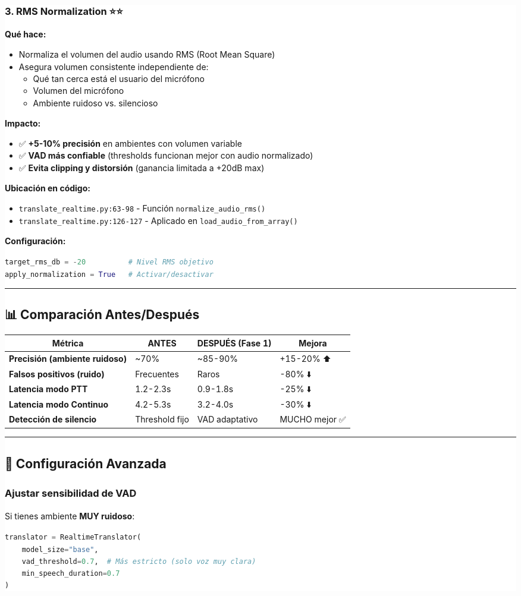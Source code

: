 
### 3. **RMS Normalization** ⭐⭐

**Qué hace:**
- Normaliza el volumen del audio usando RMS (Root Mean Square)
- Asegura volumen consistente independiente de:
  - Qué tan cerca está el usuario del micrófono
  - Volumen del micrófono
  - Ambiente ruidoso vs. silencioso

**Impacto:**
- ✅ **+5-10% precisión** en ambientes con volumen variable
- ✅ **VAD más confiable** (thresholds funcionan mejor con audio normalizado)
- ✅ **Evita clipping y distorsión** (ganancia limitada a +20dB max)

**Ubicación en código:**
- `translate_realtime.py:63-98` - Función `normalize_audio_rms()`
- `translate_realtime.py:126-127` - Aplicado en `load_audio_from_array()`

**Configuración:**
```python
target_rms_db = -20          # Nivel RMS objetivo
apply_normalization = True   # Activar/desactivar
```

---

## 📊 Comparación Antes/Después

| Métrica | ANTES | DESPUÉS (Fase 1) | Mejora |
|---------|-------|------------------|--------|
| **Precisión (ambiente ruidoso)** | ~70% | ~85-90% | +15-20% ⬆️ |
| **Falsos positivos (ruido)** | Frecuentes | Raros | -80% ⬇️ |
| **Latencia modo PTT** | 1.2-2.3s | 0.9-1.8s | -25% ⬇️ |
| **Latencia modo Continuo** | 4.2-5.3s | 3.2-4.0s | -30% ⬇️ |
| **Detección de silencio** | Threshold fijo | VAD adaptativo | MUCHO mejor ✅ |

---

## 🔧 Configuración Avanzada

### Ajustar sensibilidad de VAD

Si tienes ambiente **MUY ruidoso**:
```python
translator = RealtimeTranslator(
    model_size="base",
    vad_threshold=0.7,  # Más estricto (solo voz muy clara)
    min_speech_duration=0.7
)
```
